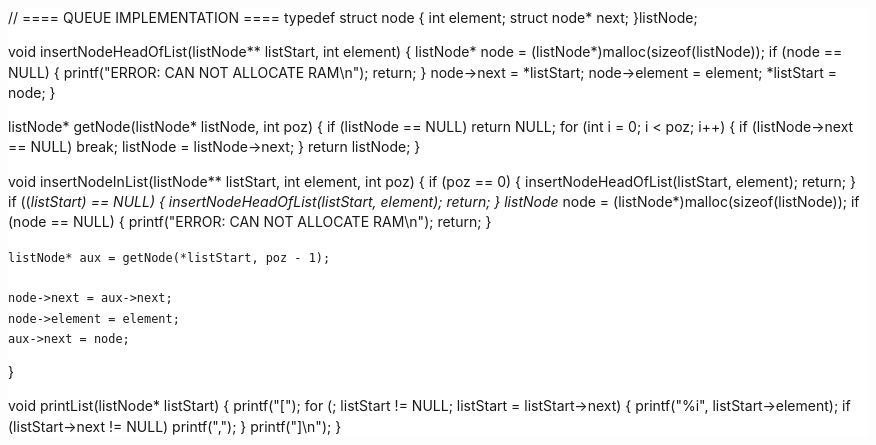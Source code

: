 // ==== QUEUE IMPLEMENTATION ====
typedef struct node {
    int element;
    struct node* next;
}listNode;

void insertNodeHeadOfList(listNode** listStart, int element) {
    listNode* node = (listNode*)malloc(sizeof(listNode));
    if (node == NULL) {
        printf("ERROR: CAN NOT ALLOCATE RAM\n");
        return;
    }
    node->next = *listStart;
    node->element = element;
    *listStart = node;
}

listNode* getNode(listNode* listNode, int poz) {
    if (listNode == NULL)
        return NULL;
    for (int i = 0; i < poz; i++) {
        if (listNode->next == NULL)
            break;
        listNode = listNode->next;
    }
    return listNode;
}

void insertNodeInList(listNode** listStart, int element, int poz) {
    if (poz == 0) {
        insertNodeHeadOfList(listStart, element);
        return;
    }
    if ((*listStart) == NULL) {
        insertNodeHeadOfList(listStart, element);
        return;
    }
    listNode* node = (listNode*)malloc(sizeof(listNode));
    if (node == NULL) {
        printf("ERROR: CAN NOT ALLOCATE RAM\n");
        return;
    }

    listNode* aux = getNode(*listStart, poz - 1);

    node->next = aux->next;
    node->element = element;
    aux->next = node;
}

void printList(listNode* listStart) {
    printf("[");
    for (; listStart != NULL; listStart = listStart->next) {
        printf("%i", listStart->element);
        if (listStart->next != NULL)
            printf(",");
    }
    printf("]\n");
}
